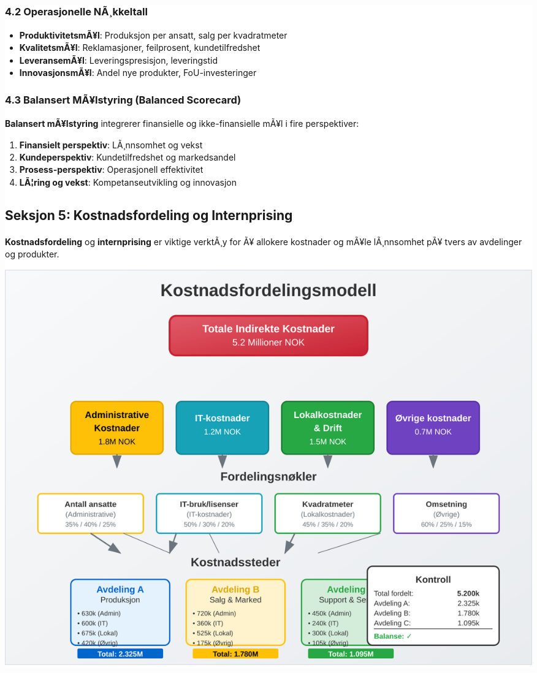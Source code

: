### 4.2 Operasjonelle NÃ¸kkeltall

* **ProduktivitetsmÃ¥l**: Produksjon per ansatt, salg per kvadratmeter
* **KvalitetsmÃ¥l**: Reklamasjoner, feilprosent, kundetilfredshet
* **LeveransemÃ¥l**: Leveringspresisjon, leveringstid
* **InnovasjonsmÃ¥l**: Andel nye produkter, FoU-investeringer

### 4.3 Balansert MÃ¥lstyring (Balanced Scorecard)

**Balansert mÃ¥lstyring** integrerer finansielle og ikke-finansielle mÃ¥l i fire perspektiver:

1. **Finansielt perspektiv**: LÃ¸nnsomhet og vekst
2. **Kundeperspektiv**: Kundetilfredshet og markedsandel
3. **Prosess-perspektiv**: Operasjonell effektivitet
4. **LÃ¦ring og vekst**: Kompetanseutvikling og innovasjon

## Seksjon 5: Kostnadsfordeling og Internprising

**Kostnadsfordeling** og **internprising** er viktige verktÃ¸y for Ã¥ allokere kostnader og mÃ¥le lÃ¸nnsomhet pÃ¥ tvers av avdelinger og produkter.

![Kostnadsfordeling Modell](kostnadsfordeling-modell.svg)
